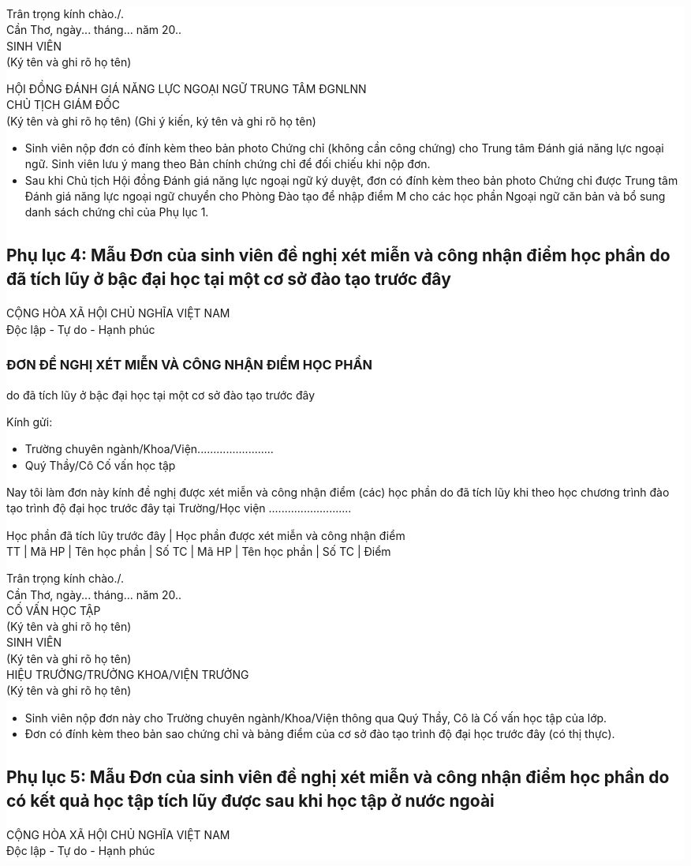 Trân trọng kính chào./.  
Cần Thơ, ngày... tháng... năm 20..  
SINH VIÊN  
(Ký tên và ghi rõ họ tên)  

HỘI ĐỒNG ĐÁNH GIÁ NĂNG LỰC NGOẠI NGỮ TRUNG TÂM ĐGNLNN  
CHỦ TỊCH GIÁM ĐỐC  
(Ký tên và ghi rõ họ tên) (Ghi ý kiến, ký tên và ghi rõ họ tên)  

- Sinh viên nộp đơn có đính kèm theo bản photo Chứng chỉ (không cần công chứng) cho Trung tâm Đánh giá năng lực ngoại ngữ. Sinh viên lưu ý mang theo Bản chính chứng chỉ để đối chiếu khi nộp đơn.  
- Sau khi Chủ tịch Hội đồng Đánh giá năng lực ngoại ngữ ký duyệt, đơn có đính kèm theo bản photo Chứng chỉ được Trung tâm Đánh giá năng lực ngoại ngữ chuyển cho Phòng Đào tạo để nhập điểm M cho các học phần Ngoại ngữ căn bản và bổ sung danh sách chứng chỉ của Phụ lục 1.  

## Phụ lục 4: Mẫu Đơn của sinh viên đề nghị xét miễn và công nhận điểm học phần do đã tích lũy ở bậc đại học tại một cơ sở đào tạo trước đây  
CỘNG HÒA XÃ HỘI CHỦ NGHĨA VIỆT NAM  
Độc lập - Tự do - Hạnh phúc  

### ĐƠN ĐỀ NGHỊ XÉT MIỄN VÀ CÔNG NHẬN ĐIỂM HỌC PHẦN  
do đã tích lũy ở bậc đại học tại một cơ sở đào tạo trước đây  

Kính gửi:  
- Trường chuyên ngành/Khoa/Viện........................  
- Quý Thầy/Cô Cố vấn học tập  

Nay tôi làm đơn này kính đề nghị được xét miễn và công nhận điểm (các) học phần do đã tích lũy khi theo học chương trình đào tạo trình độ đại học trước đây tại Trường/Học viện ..........................  

Học phần đã tích lũy trước đây | Học phần được xét miễn và công nhận điểm  
TT | Mã HP | Tên học phần | Số TC | Mã HP | Tên học phần | Số TC | Điểm  

Trân trọng kính chào./.  
Cần Thơ, ngày... tháng... năm 20..  
CỐ VẤN HỌC TẬP  
(Ký tên và ghi rõ họ tên)  
SINH VIÊN  
(Ký tên và ghi rõ họ tên)  
HIỆU TRƯỞNG/TRƯỞNG KHOA/VIỆN TRƯỞNG  
(Ký tên và ghi rõ họ tên)  

- Sinh viên nộp đơn này cho Trường chuyên ngành/Khoa/Viện thông qua Quý Thầy, Cô là Cố vấn học tập của lớp.  
- Đơn có đính kèm theo bản sao chứng chỉ và bảng điểm của cơ sở đào tạo trình độ đại học trước đây (có thị thực).  

## Phụ lục 5: Mẫu Đơn của sinh viên đề nghị xét miễn và công nhận điểm học phần do có kết quả học tập tích lũy được sau khi học tập ở nước ngoài  
CỘNG HÒA XÃ HỘI CHỦ NGHĨA VIỆT NAM  
Độc lập - Tự do - Hạnh phúc  
